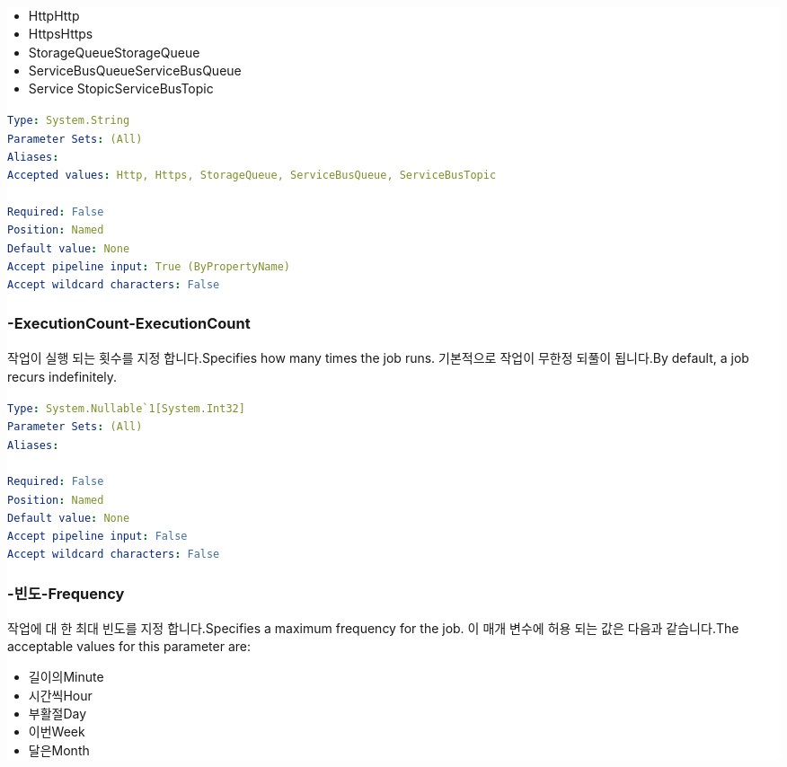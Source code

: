 - <span data-ttu-id="11f28-119">Http</span><span class="sxs-lookup"><span data-stu-id="11f28-119">Http</span></span> 
- <span data-ttu-id="11f28-120">Https</span><span class="sxs-lookup"><span data-stu-id="11f28-120">Https</span></span> 
- <span data-ttu-id="11f28-121">StorageQueue</span><span class="sxs-lookup"><span data-stu-id="11f28-121">StorageQueue</span></span> 
- <span data-ttu-id="11f28-122">ServiceBusQueue</span><span class="sxs-lookup"><span data-stu-id="11f28-122">ServiceBusQueue</span></span> 
- <span data-ttu-id="11f28-123">Service<c13> Stopic</span><span class="sxs-lookup"><span data-stu-id="11f28-123">ServiceBusTopic</span></span>

```yaml
Type: System.String
Parameter Sets: (All)
Aliases: 
Accepted values: Http, Https, StorageQueue, ServiceBusQueue, ServiceBusTopic

Required: False
Position: Named
Default value: None
Accept pipeline input: True (ByPropertyName)
Accept wildcard characters: False
```

### <span data-ttu-id="11f28-124">-ExecutionCount</span><span class="sxs-lookup"><span data-stu-id="11f28-124">-ExecutionCount</span></span>
<span data-ttu-id="11f28-125">작업이 실행 되는 횟수를 지정 합니다.</span><span class="sxs-lookup"><span data-stu-id="11f28-125">Specifies how many times the job runs.</span></span>
<span data-ttu-id="11f28-126">기본적으로 작업이 무한정 되풀이 됩니다.</span><span class="sxs-lookup"><span data-stu-id="11f28-126">By default, a job recurs indefinitely.</span></span>

```yaml
Type: System.Nullable`1[System.Int32]
Parameter Sets: (All)
Aliases: 

Required: False
Position: Named
Default value: None
Accept pipeline input: False
Accept wildcard characters: False
```

### <span data-ttu-id="11f28-127">-빈도</span><span class="sxs-lookup"><span data-stu-id="11f28-127">-Frequency</span></span>
<span data-ttu-id="11f28-128">작업에 대 한 최대 빈도를 지정 합니다.</span><span class="sxs-lookup"><span data-stu-id="11f28-128">Specifies a maximum frequency for the job.</span></span>
<span data-ttu-id="11f28-129">이 매개 변수에 허용 되는 값은 다음과 같습니다.</span><span class="sxs-lookup"><span data-stu-id="11f28-129">The acceptable values for this parameter are:</span></span>

- <span data-ttu-id="11f28-130">길이의</span><span class="sxs-lookup"><span data-stu-id="11f28-130">Minute</span></span> 
- <span data-ttu-id="11f28-131">시간씩</span><span class="sxs-lookup"><span data-stu-id="11f28-131">Hour</span></span> 
- <span data-ttu-id="11f28-132">부활절</span><span class="sxs-lookup"><span data-stu-id="11f28-132">Day</span></span> 
- <span data-ttu-id="11f28-133">이번</span><span class="sxs-lookup"><span data-stu-id="11f28-133">Week</span></span> 
- <span data-ttu-id="11f28-134">달은</span><span class="sxs-lookup"><span data-stu-id="11f28-134">Month</span></span>
